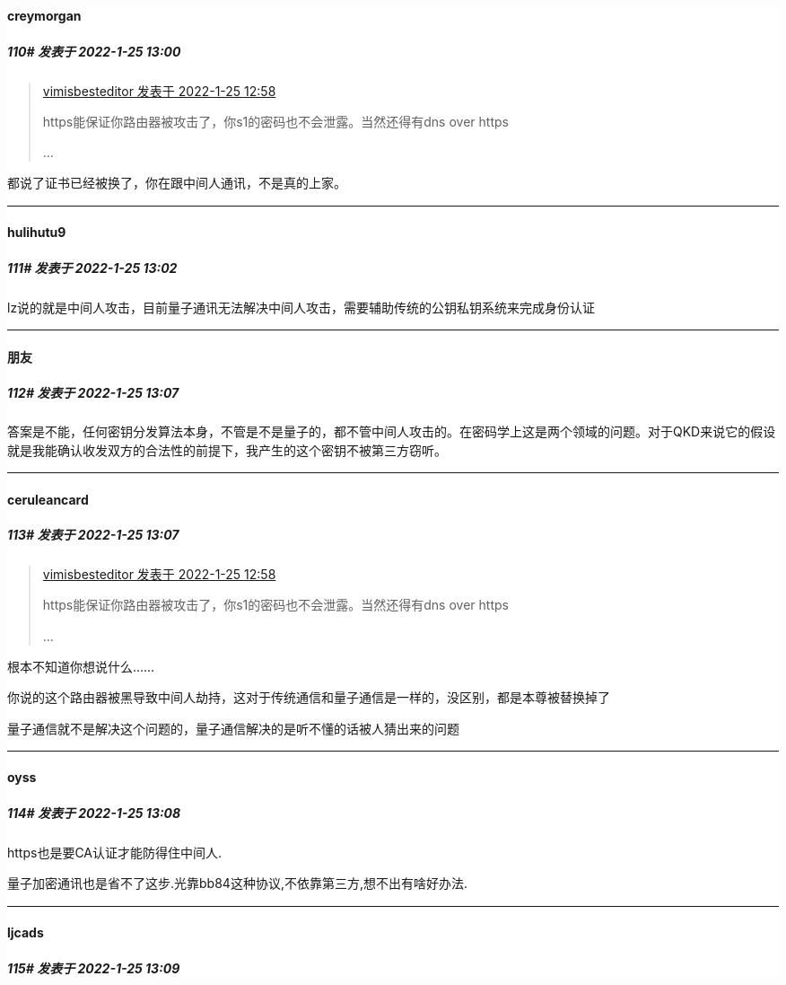 ####  creymorgan  
##### 110#       发表于 2022-1-25 13:00

<blockquote><a href="httphttps://bbs.saraba1st.com/2b/forum.php?mod=redirect&amp;goto=findpost&amp;pid=54423222&amp;ptid=2049168" target="_blank">vimisbesteditor 发表于 2022-1-25 12:58</a>

https能保证你路由器被攻击了，你s1的密码也不会泄露。当然还得有dns over https

 ...</blockquote>
都说了证书已经被换了，你在跟中间人通讯，不是真的上家。

*****

####  hulihutu9  
##### 111#       发表于 2022-1-25 13:02

lz说的就是中间人攻击，目前量子通讯无法解决中间人攻击，需要辅助传统的公钥私钥系统来完成身份认证



*****

####  朋友  
##### 112#       发表于 2022-1-25 13:07

答案是不能，任何密钥分发算法本身，不管是不是量子的，都不管中间人攻击的。在密码学上这是两个领域的问题。对于QKD来说它的假设就是我能确认收发双方的合法性的前提下，我产生的这个密钥不被第三方窃听。

*****

####  ceruleancard  
##### 113#       发表于 2022-1-25 13:07

<blockquote><a href="httphttps://bbs.saraba1st.com/2b/forum.php?mod=redirect&amp;goto=findpost&amp;pid=54423222&amp;ptid=2049168" target="_blank">vimisbesteditor 发表于 2022-1-25 12:58</a>

https能保证你路由器被攻击了，你s1的密码也不会泄露。当然还得有dns over https

 ...</blockquote>
根本不知道你想说什么……

你说的这个路由器被黑导致中间人劫持，这对于传统通信和量子通信是一样的，没区别，都是本尊被替换掉了

量子通信就不是解决这个问题的，量子通信解决的是听不懂的话被人猜出来的问题

*****

####  oyss  
##### 114#       发表于 2022-1-25 13:08

https也是要CA认证才能防得住中间人.

量子加密通讯也是省不了这步.光靠bb84这种协议,不依靠第三方,想不出有啥好办法.

*****

####  ljcads  
##### 115#       发表于 2022-1-25 13:09
